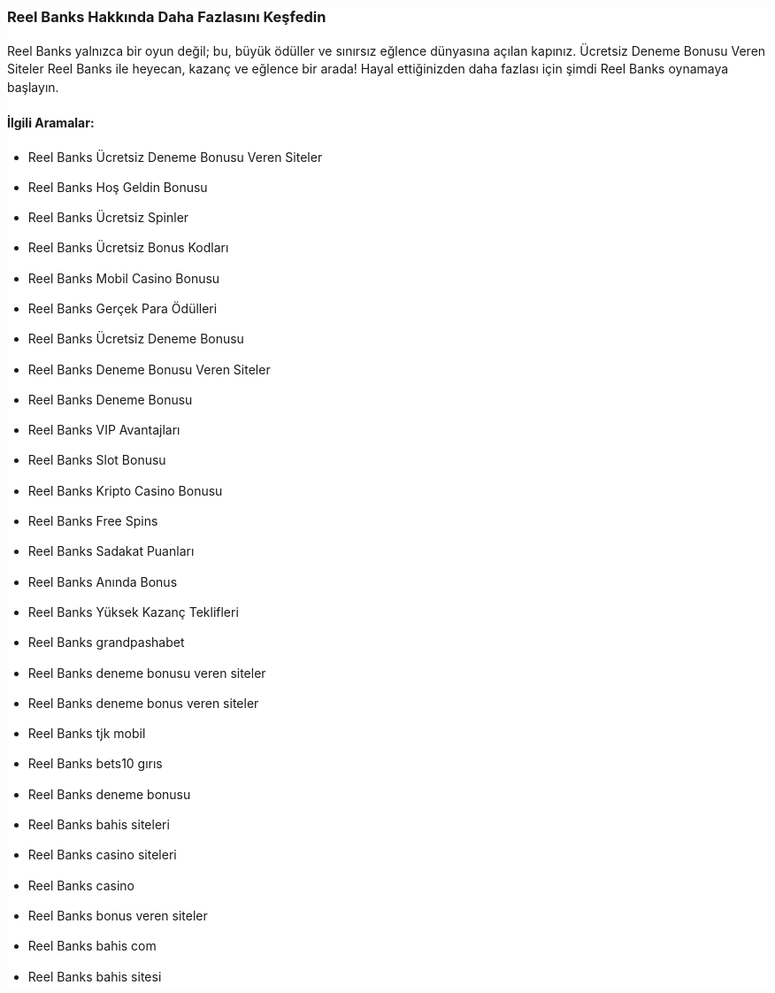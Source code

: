 ### Reel Banks Hakkında Daha Fazlasını Keşfedin

Reel Banks yalnızca bir oyun değil; bu, büyük ödüller ve sınırsız eğlence dünyasına açılan kapınız. Ücretsiz Deneme Bonusu Veren Siteler Reel Banks ile heyecan, kazanç ve eğlence bir arada! Hayal ettiğinizden daha fazlası için şimdi Reel Banks oynamaya başlayın.

#### İlgili Aramalar:
- Reel Banks Ücretsiz Deneme Bonusu Veren Siteler

- Reel Banks Hoş Geldin Bonusu  

- Reel Banks Ücretsiz Spinler  

- Reel Banks Ücretsiz Bonus Kodları  

- Reel Banks Mobil Casino Bonusu  

- Reel Banks Gerçek Para Ödülleri  

- Reel Banks Ücretsiz Deneme Bonusu

- Reel Banks Deneme Bonusu Veren Siteler

- Reel Banks Deneme Bonusu

- Reel Banks VIP Avantajları  

- Reel Banks Slot Bonusu  

- Reel Banks Kripto Casino Bonusu  

- Reel Banks Free Spins  

- Reel Banks Sadakat Puanları  

- Reel Banks Anında Bonus  

- Reel Banks Yüksek Kazanç Teklifleri  

- Reel Banks grandpashabet

- Reel Banks deneme bonusu veren siteler

- Reel Banks deneme bonus veren siteler

- Reel Banks tjk mobil

- Reel Banks bets10 gırıs

- Reel Banks deneme bonusu

- Reel Banks bahis siteleri

- Reel Banks casino siteleri

- Reel Banks casino

- Reel Banks bonus veren siteler

- Reel Banks bahis com

- Reel Banks bahis sitesi
